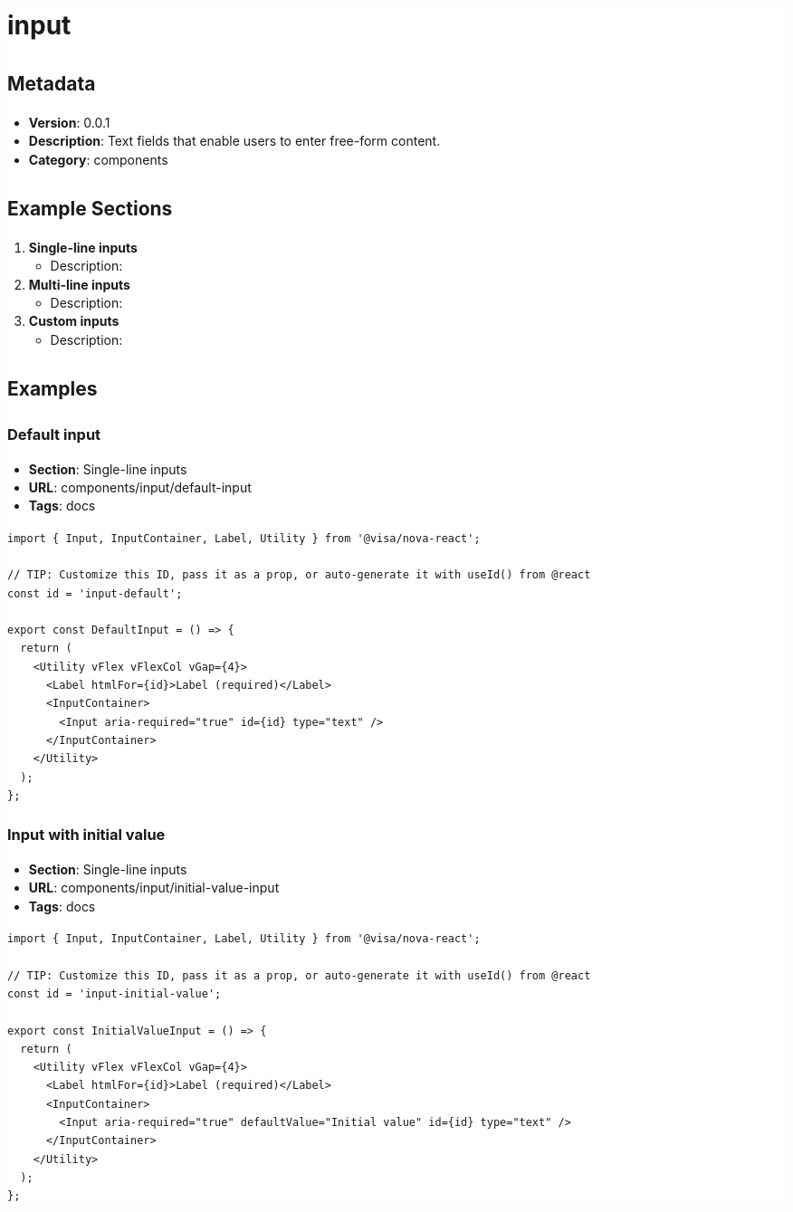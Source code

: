 # input

## Metadata
- **Version**: 0.0.1
- **Description**: Text fields that enable users to enter free-form content.
- **Category**: components

## Example Sections
1. **Single-line inputs**
   - Description: 
2. **Multi-line inputs**
   - Description: 
3. **Custom inputs**
   - Description: 

## Examples
### Default input
- **Section**: Single-line inputs
- **URL**: components/input/default-input
- **Tags**: docs
```tsx
import { Input, InputContainer, Label, Utility } from '@visa/nova-react';

// TIP: Customize this ID, pass it as a prop, or auto-generate it with useId() from @react
const id = 'input-default';

export const DefaultInput = () => {
  return (
    <Utility vFlex vFlexCol vGap={4}>
      <Label htmlFor={id}>Label (required)</Label>
      <InputContainer>
        <Input aria-required="true" id={id} type="text" />
      </InputContainer>
    </Utility>
  );
};

```

### Input with initial value
- **Section**: Single-line inputs
- **URL**: components/input/initial-value-input
- **Tags**: docs
```tsx
import { Input, InputContainer, Label, Utility } from '@visa/nova-react';

// TIP: Customize this ID, pass it as a prop, or auto-generate it with useId() from @react
const id = 'input-initial-value';

export const InitialValueInput = () => {
  return (
    <Utility vFlex vFlexCol vGap={4}>
      <Label htmlFor={id}>Label (required)</Label>
      <InputContainer>
        <Input aria-required="true" defaultValue="Initial value" id={id} type="text" />
      </InputContainer>
    </Utility>
  );
};

```